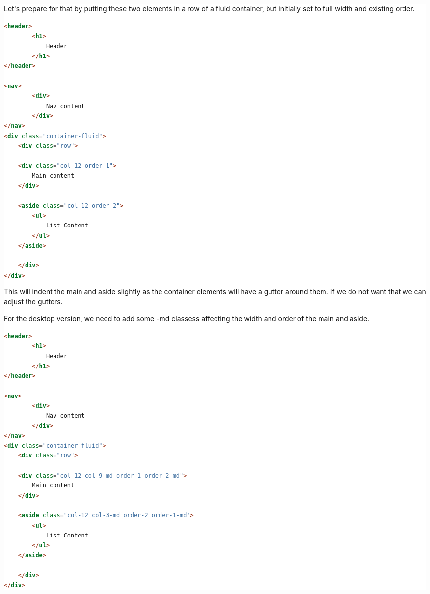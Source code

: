 Let's prepare for that by putting these two elements in a row of a fluid container, but initially set to full width and existing order.

```html
<header>
		<h1>
			Header
		</h1>
</header>

<nav>
		<div>
			Nav content
		</div>
</nav>
<div class="container-fluid">
	<div class="row">

	<div class="col-12 order-1">
		Main content
	</div>

	<aside class="col-12 order-2">
		<ul>
			List Content
		</ul>
	</aside>

	</div>
</div>

```
This will indent the main and aside slightly as the container elements will have a gutter around them. If we do not want that we can adjust the gutters.

For the desktop version, we need to add some -md classess affecting the width and order of the main and aside.

```html
<header>
		<h1>
			Header
		</h1>
</header>

<nav>
		<div>
			Nav content
		</div>
</nav>
<div class="container-fluid">
	<div class="row">

	<div class="col-12 col-9-md order-1 order-2-md">
		Main content
	</div>

	<aside class="col-12 col-3-md order-2 order-1-md">
		<ul>
			List Content
		</ul>
	</aside>

	</div>
</div>
```